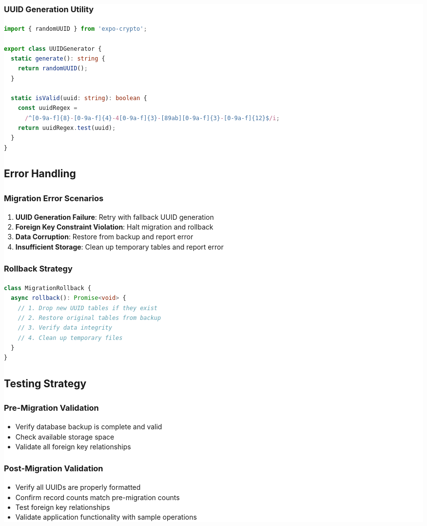 ### UUID Generation Utility

```typescript
import { randomUUID } from 'expo-crypto';

export class UUIDGenerator {
  static generate(): string {
    return randomUUID();
  }

  static isValid(uuid: string): boolean {
    const uuidRegex =
      /^[0-9a-f]{8}-[0-9a-f]{4}-4[0-9a-f]{3}-[89ab][0-9a-f]{3}-[0-9a-f]{12}$/i;
    return uuidRegex.test(uuid);
  }
}
```

## Error Handling

### Migration Error Scenarios

1. **UUID Generation Failure**: Retry with fallback UUID generation
2. **Foreign Key Constraint Violation**: Halt migration and rollback
3. **Data Corruption**: Restore from backup and report error
4. **Insufficient Storage**: Clean up temporary tables and report error

### Rollback Strategy

```typescript
class MigrationRollback {
  async rollback(): Promise<void> {
    // 1. Drop new UUID tables if they exist
    // 2. Restore original tables from backup
    // 3. Verify data integrity
    // 4. Clean up temporary files
  }
}
```

## Testing Strategy

### Pre-Migration Validation

- Verify database backup is complete and valid
- Check available storage space
- Validate all foreign key relationships

### Post-Migration Validation

- Verify all UUIDs are properly formatted
- Confirm record counts match pre-migration counts
- Test foreign key relationships
- Validate application functionality with sample operations

